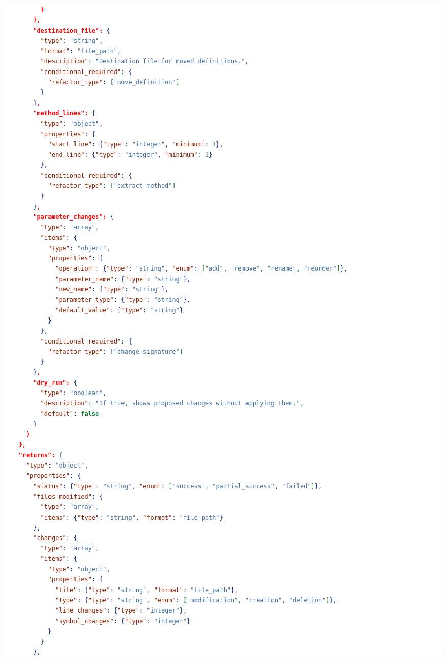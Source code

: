 ```json
          }
        },
        "destination_file": {
          "type": "string",
          "format": "file_path",
          "description": "Destination file for moved definitions.",
          "conditional_required": {
            "refactor_type": ["move_definition"]
          }
        },
        "method_lines": {
          "type": "object",
          "properties": {
            "start_line": {"type": "integer", "minimum": 1},
            "end_line": {"type": "integer", "minimum": 1}
          },
          "conditional_required": {
            "refactor_type": ["extract_method"]
          }
        },
        "parameter_changes": {
          "type": "array",
          "items": {
            "type": "object",
            "properties": {
              "operation": {"type": "string", "enum": ["add", "remove", "rename", "reorder"]},
              "parameter_name": {"type": "string"},
              "new_name": {"type": "string"},
              "parameter_type": {"type": "string"},
              "default_value": {"type": "string"}
            }
          },
          "conditional_required": {
            "refactor_type": ["change_signature"]
          }
        },
        "dry_run": {
          "type": "boolean",
          "description": "If true, shows proposed changes without applying them.",
          "default": false
        }
      }
    },
    "returns": {
      "type": "object",
      "properties": {
        "status": {"type": "string", "enum": ["success", "partial_success", "failed"]},
        "files_modified": {
          "type": "array",
          "items": {"type": "string", "format": "file_path"}
        },
        "changes": {
          "type": "array",
          "items": {
            "type": "object",
            "properties": {
              "file": {"type": "string", "format": "file_path"},
              "type": {"type": "string", "enum": ["modification", "creation", "deletion"]},
              "line_changes": {"type": "integer"},
              "symbol_changes": {"type": "integer"}
            }
          }
        },
```